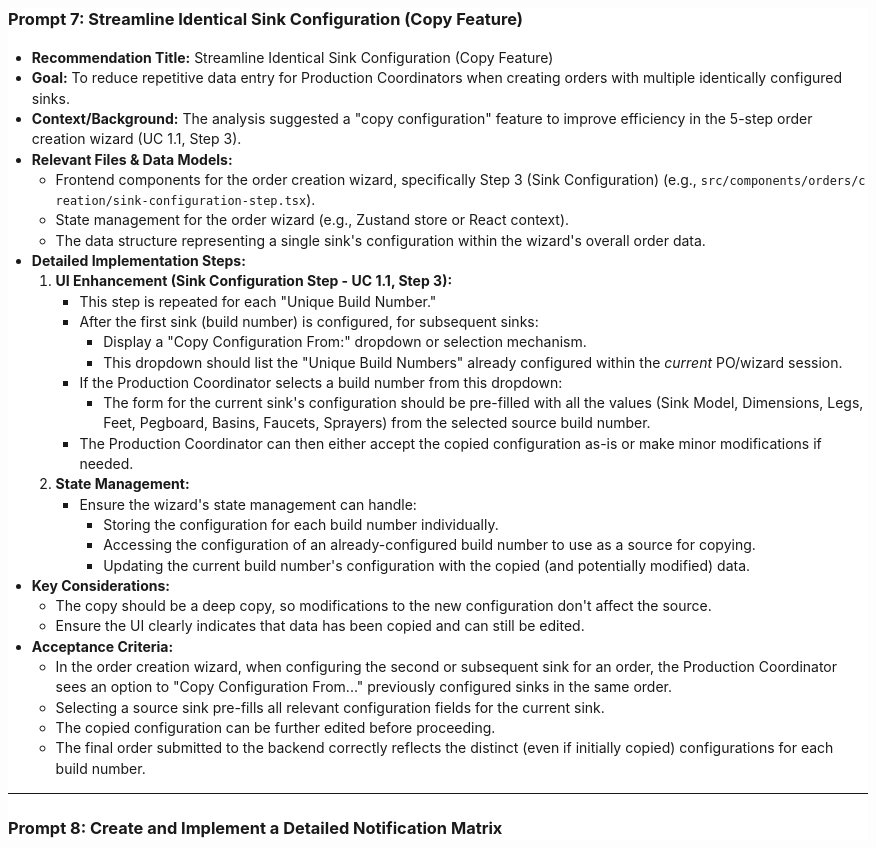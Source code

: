 
### Prompt 7: Streamline Identical Sink Configuration (Copy Feature)

*   **Recommendation Title:** Streamline Identical Sink Configuration (Copy Feature)
*   **Goal:** To reduce repetitive data entry for Production Coordinators when creating orders with multiple identically configured sinks.
*   **Context/Background:** The analysis suggested a "copy configuration" feature to improve efficiency in the 5-step order creation wizard (UC 1.1, Step 3).
*   **Relevant Files & Data Models:**
    *   Frontend components for the order creation wizard, specifically Step 3 (Sink Configuration) (e.g., `src/components/orders/creation/sink-configuration-step.tsx`).
    *   State management for the order wizard (e.g., Zustand store or React context).
    *   The data structure representing a single sink's configuration within the wizard's overall order data.
*   **Detailed Implementation Steps:**
    1.  **UI Enhancement (Sink Configuration Step - UC 1.1, Step 3):**
        *   This step is repeated for each "Unique Build Number."
        *   After the first sink (build number) is configured, for subsequent sinks:
            *   Display a "Copy Configuration From:" dropdown or selection mechanism.
            *   This dropdown should list the "Unique Build Numbers" already configured within the *current* PO/wizard session.
        *   If the Production Coordinator selects a build number from this dropdown:
            *   The form for the current sink's configuration should be pre-filled with all the values (Sink Model, Dimensions, Legs, Feet, Pegboard, Basins, Faucets, Sprayers) from the selected source build number.
        *   The Production Coordinator can then either accept the copied configuration as-is or make minor modifications if needed.
    2.  **State Management:**
        *   Ensure the wizard's state management can handle:
            *   Storing the configuration for each build number individually.
            *   Accessing the configuration of an already-configured build number to use as a source for copying.
            *   Updating the current build number's configuration with the copied (and potentially modified) data.
*   **Key Considerations:**
    *   The copy should be a deep copy, so modifications to the new configuration don't affect the source.
    *   Ensure the UI clearly indicates that data has been copied and can still be edited.
*   **Acceptance Criteria:**
    *   In the order creation wizard, when configuring the second or subsequent sink for an order, the Production Coordinator sees an option to "Copy Configuration From..." previously configured sinks in the same order.
    *   Selecting a source sink pre-fills all relevant configuration fields for the current sink.
    *   The copied configuration can be further edited before proceeding.
    *   The final order submitted to the backend correctly reflects the distinct (even if initially copied) configurations for each build number.

---

### Prompt 8: Create and Implement a Detailed Notification Matrix
